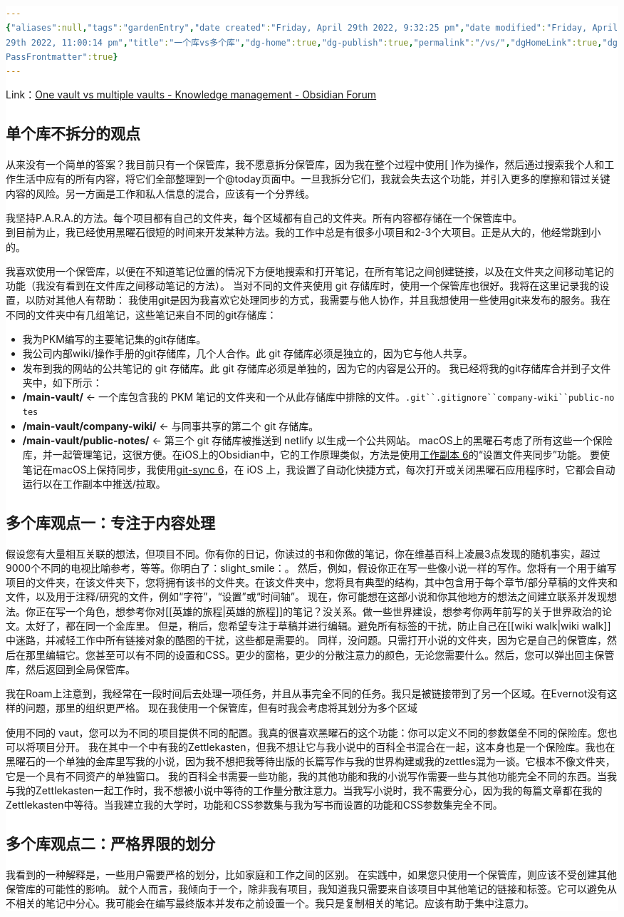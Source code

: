 ```yaml
---
{"aliases":null,"tags":"gardenEntry","date created":"Friday, April 29th 2022, 9:32:25 pm","date modified":"Friday, April 29th 2022, 11:00:14 pm","title":"一个库vs多个库","dg-home":true,"dg-publish":true,"permalink":"/vs/","dgHomeLink":true,"dgPassFrontmatter":true}
---
```


Link：[One vault vs multiple vaults - Knowledge management - Obsidian Forum](https://forum.obsidian.md/t/one-vault-vs-multiple-vaults/1445/9)
## 单个库不拆分的观点
从来没有一个简单的答案？我目前只有一个保管库，我不愿意拆分保管库，因为我在整个过程中使用[ ]作为操作，然后通过搜索我个人和工作生活中应有的所有内容，将它们全部整理到一个@today页面中。一旦我拆分它们，我就会失去这个功能，并引入更多的摩擦和错过关键内容的风险。另一方面是工作和私人信息的混合，应该有一个分界线。

我坚持P.A.R.A.的方法。每个项目都有自己的文件夹，每个区域都有自己的文件夹。所有内容都存储在一个保管库中。  
到目前为止，我已经使用黑曜石很短的时间来开发某种方法。我的工作中总是有很多小项目和2-3个大项目。正是从大的，他经常跳到小的。

我喜欢使用一个保管库，以便在不知道笔记位置的情况下方便地搜索和打开笔记，在所有笔记之间创建链接，以及在文件夹之间移动笔记的功能（我没有看到在文件库之间移动笔记的方法）。
当对不同的文件夹使用 git 存储库时，使用一个保管库也很好。我将在这里记录我的设置，以防对其他人有帮助：
我使用git是因为我喜欢它处理同步的方式，我需要与他人协作，并且我想使用一些使用git来发布的服务。我在不同的文件夹中有几组笔记，这些笔记来自不同的git存储库：
-   我为PKM编写的主要笔记集的git存储库。
-   我公司内部wiki/操作手册的git存储库，几个人合作。此 git 存储库必须是独立的，因为它与他人共享。
-   发布到我的网站的公共笔记的 git 存储库。此 git 存储库必须是单独的，因为它的内容是公开的。
我已经将我的git存储库合并到子文件夹中，如下所示：
-   **/main-vault/** ← 一个库包含我的 PKM 笔记的文件夹和一个从此存储库中排除的文件。`.git``.gitignore``company-wiki``public-notes`
-   **/main-vault/company-wiki/** ← 与同事共享的第二个 git 存储库。
-   **/main-vault/public-notes/** ← 第三个 git 存储库被推送到 netlify 以生成一个公共网站。
macOS上的黑曜石考虑了所有这些一个保险库，并一起管理笔记，这很方便。在iOS上的Obsidian中，它的工作原理类似，方法是使用[工作副本 6](https://workingcopyapp.com/)的“设置文件夹同步”功能。
要使笔记在macOS上保持同步，我使用[git-sync 6](https://github.com/simonthum/git-sync)，在 iOS 上，我设置了自动化快捷方式，每次打开或关闭黑曜石应用程序时，它都会自动运行以在工作副本中推送/拉取。
## 多个库观点一：专注于内容处理
假设您有大量相互关联的想法，但项目不同。你有你的日记，你读过的书和你做的笔记，你在维基百科上凌晨3点发现的随机事实，超过9000个不同的电视比喻参考，等等。你明白了：slight_smile：。
然后，例如，假设你正在写一些像小说一样的写作。您将有一个用于编写项目的文件夹，在该文件夹下，您将拥有该书的文件夹。在该文件夹中，您将具有典型的结构，其中包含用于每个章节/部分草稿的文件夹和文件，以及用于注释/研究的文件，例如“字符”，“设置”或“时间轴”。
现在，你可能想在这部小说和你其他地方的想法之间建立联系并发现想法。你正在写一个角色，想参考你对[[英雄的旅程|英雄的旅程]]的笔记？没关系。做一些世界建设，想参考你两年前写的关于世界政治的论文。太好了，都在同一个金库里。
但是，稍后，您希望专注于草稿并进行编辑。避免所有标签的干扰，防止自己在[[wiki walk|wiki walk]]中迷路，并减轻工作中所有链接对象的酷图的干扰，这些都是需要的。
同样，没问题。只需打开小说的文件夹，因为它是自己的保管库，然后在那里编辑它。您甚至可以有不同的设置和CSS。更少的窗格，更少的分散注意力的颜色，无论您需要什么。然后，您可以弹出回主保管库，然后返回到全局保管库。

我在Roam上注意到，我经常在一段时间后去处理一项任务，并且从事完全不同的任务。我只是被链接带到了另一个区域。在Evernot没有这样的问题，那里的组织更严格。
现在我使用一个保管库，但有时我会考虑将其划分为多个区域

使用不同的 vaut，您可以为不同的项目提供不同的配置。我真的很喜欢黑曜石的这个功能：你可以定义不同的参数堡垒不同的保险库。您也可以将项目分开。
我在其中一个中有我的Zettlekasten，但我不想让它与我小说中的百科全书混合在一起，这本身也是一个保险库。我也在黑曜石的一个单独的金库里写我的小说，因为我不想把我等待出版的长篇写作与我的世界构建或我的zettles混为一谈。它根本不像文件夹，它是一个具有不同资产的单独窗口。
我的百科全书需要一些功能，我的其他功能和我的小说写作需要一些与其他功能完全不同的东西。当我与我的Zettlekasten一起工作时，我不想被小说中等待的工作量分散注意力。当我写小说时，我不需要分心，因为我的每篇文章都在我的Zettlekasten中等待。当我建立我的大学时，功能和CSS参数集与我为写书而设置的功能和CSS参数集完全不同。
## 多个库观点二：严格界限的划分
我看到的一种解释是，一些用户需要严格的划分，比如家庭和工作之间的区别。
在实践中，如果您只使用一个保管库，则应该不受创建其他保管库的可能性的影响。
就个人而言，我倾向于一个，除非我有项目，我知道我只需要来自该项目中其他笔记的链接和标签。它可以避免从不相关的笔记中分心。我可能会在编写最终版本并发布之前设置一个。我只是复制相关的笔记。应该有助于集中注意力。
